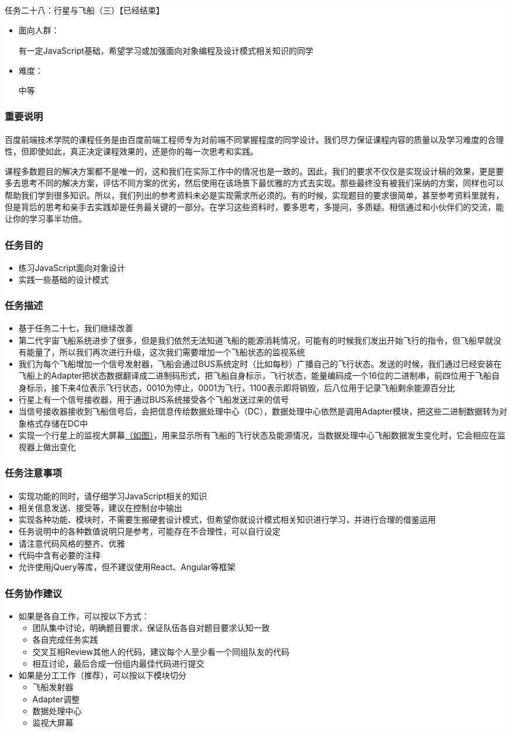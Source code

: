 任务二十八：行星与飞船（三）【已经结束】

- 面向人群：

  有一定JavaScript基础，希望学习或加强面向对象编程及设计模式相关知识的同学

- 难度：

  中等

### 重要说明

百度前端技术学院的课程任务是由百度前端工程师专为对前端不同掌握程度的同学设计。我们尽力保证课程内容的质量以及学习难度的合理性，但即使如此，真正决定课程效果的，还是你的每一次思考和实践。

课程多数题目的解决方案都不是唯一的，这和我们在实际工作中的情况也是一致的。因此，我们的要求不仅仅是实现设计稿的效果，更是要多去思考不同的解决方案，评估不同方案的优劣，然后使用在该场景下最优雅的方式去实现。那些最终没有被我们采纳的方案，同样也可以帮助我们学到很多知识。所以，我们列出的参考资料未必是实现需求所必须的。有的时候，实现题目的要求很简单，甚至参考资料里就有，但是背后的思考和亲手去实践却是任务最关键的一部分。在学习这些资料时，要多思考，多提问，多质疑。相信通过和小伙伴们的交流，能让你的学习事半功倍。

### 任务目的

- 练习JavaScript面向对象设计
- 实践一些基础的设计模式

### 任务描述

- 基于任务二十七，我们继续改善
- 第二代宇宙飞船系统进步了很多，但是我们依然无法知道飞船的能源消耗情况，可能有的时候我们发出开始飞行的指令，但飞船早就没有能量了，所以我们再次进行升级，这次我们需要增加一个飞船状态的监视系统
- 我们为每个飞船增加一个信号发射器，飞船会通过BUS系统定时（比如每秒）广播自己的飞行状态。发送的时候，我们通过已经安装在飞船上的Adapter把状态数据翻译成二进制码形式，把飞船自身标示，飞行状态，能量编码成一个16位的二进制串，前四位用于飞船自身标示，接下来4位表示飞行状态，0010为停止，0001为飞行，1100表示即将销毁，后八位用于记录飞船剩余能源百分比
- 行星上有一个信号接收器，用于通过BUS系统接受各个飞船发送过来的信号
- 当信号接收器接收到飞船信号后，会把信息传给数据处理中心（DC），数据处理中心依然是调用Adapter模块，把这些二进制数据转为对象格式存储在DC中
- 实现一个行星上的监视大屏幕[（如图）](http://7xrp04.com1.z0.glb.clouddn.com/task_2_28_1.jpg)，用来显示所有飞船的飞行状态及能源情况，当数据处理中心飞船数据发生变化时，它会相应在监视器上做出变化

### 任务注意事项

- 实现功能的同时，请仔细学习JavaScript相关的知识
- 相关信息发送、接受等，建议在控制台中输出
- 实现各种功能、模块时，不需要生搬硬套设计模式，但希望你就设计模式相关知识进行学习，并进行合理的借鉴运用
- 任务说明中的各种数值说明只是参考，可能存在不合理性，可以自行设定
- 请注意代码风格的整齐、优雅
- 代码中含有必要的注释
- 允许使用jQuery等库，但不建议使用React、Angular等框架

### 任务协作建议

- 如果是各自工作，可以按以下方式：
  - 团队集中讨论，明确题目要求，保证队伍各自对题目要求认知一致
  - 各自完成任务实践
  - 交叉互相Review其他人的代码，建议每个人至少看一个同组队友的代码
  - 相互讨论，最后合成一份组内最佳代码进行提交
- 如果是分工工作（推荐），可以按以下模块切分
  - 飞船发射器
  - Adapter调整
  - 数据处理中心
  - 监视大屏幕
